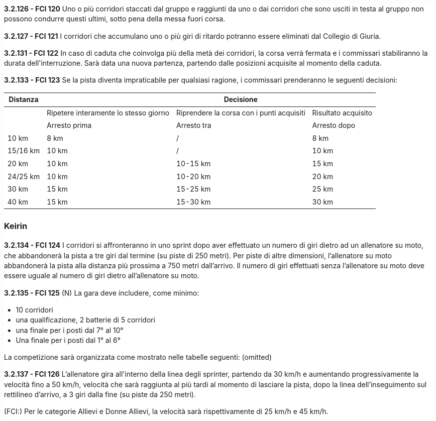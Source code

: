 **3.2.126 - FCI 120** Uno o più corridori staccati dal gruppo e raggiunti da uno o dai corridori che sono usciti in testa al gruppo non possono condurre questi ultimi, sotto pena della messa fuori corsa.

**3.2.127 - FCI 121** I corridori che accumulano uno o più giri di ritardo potranno essere eliminati dal Collegio di Giuria.

**3.2.131 - FCI 122** In caso di caduta che coinvolga più della metà dei corridori, la corsa verrà fermata e i commissari stabiliranno la durata dell'interruzione. Sarà data una nuova partenza, partendo dalle posizioni acquisite al momento della caduta. 

**3.2.133 - FCI 123** Se la pista diventa impraticabile per qualsiasi ragione, i commissari prenderanno le seguenti decisioni: 

| Distanza   |                | Decisione                     |               |
|------------|----------------|-------------------------------|---------------|
|            | Ripetere interamente lo stesso giorno | Riprendere la corsa con i punti acquisiti | Risultato acquisito |
|            | Arresto prima  | Arresto tra                   | Arresto dopo  |
| 10 km      | 8 km           | /                             | 8 km          |
| 15/16 km   | 10 km          | /                             | 10 km         |
| 20 km      | 10 km          | 10-15 km                      | 15 km         |
| 24/25 km   | 10 km          | 10-20 km                      | 20 km         |
| 30 km      | 15 km          | 15-25 km                      | 25 km         |
| 40 km      | 15 km          | 15-30 km                      | 30 km         |


### Keirin

**3.2.134 - FCI 124** I corridori si affronteranno in uno sprint dopo aver effettuato un numero di giri dietro ad un allenatore su moto, che abbandonerà la pista a tre giri dal termine (su piste di 250 metri). Per piste di altre dimensioni, l’allenatore su moto abbandonerà la pista alla distanza più prossima a 750 metri dall’arrivo. Il numero di giri effettuati senza l’allenatore su moto deve essere uguale al numero di giri dietro all’allenatore su moto. 

**3.2.135 - FCI 125** (N) La gara deve includere, come minimo: 
- 10 corridori 
- una qualificazione, 2 batterie di 5 corridori 
- una finale per i posti dal 7° al 10° 
- Una finale per i posti dal 1° al 6° 

La competizione sarà organizzata come mostrato nelle tabelle seguenti: (omitted) 

**3.2.137 - FCI 126** L’allenatore gira all'interno della linea degli sprinter, partendo da 30 km/h e aumentando progressivamente la velocità fino a 50 km/h, velocità che sarà raggiunta al più tardi al momento di lasciare la pista, dopo la linea dell’inseguimento sul rettilineo d’arrivo, a 3 giri dalla fine (su piste da 250 metri).

(FCI:) Per le categorie Allievi e Donne Allievi, la velocità sarà rispettivamente di 25 km/h e 45 km/h.
